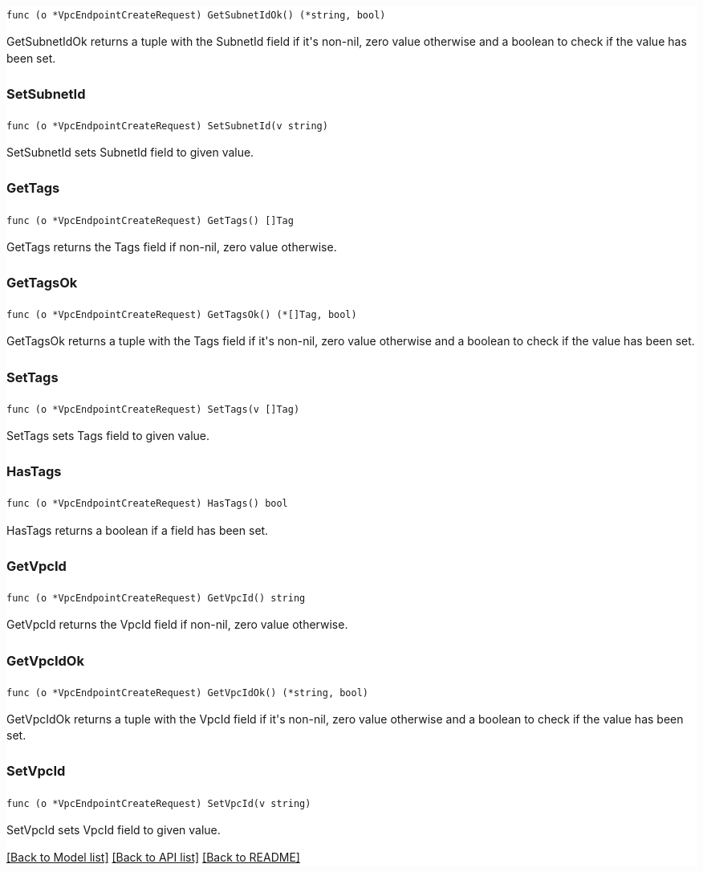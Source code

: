 `func (o *VpcEndpointCreateRequest) GetSubnetIdOk() (*string, bool)`

GetSubnetIdOk returns a tuple with the SubnetId field if it's non-nil, zero value otherwise
and a boolean to check if the value has been set.

### SetSubnetId

`func (o *VpcEndpointCreateRequest) SetSubnetId(v string)`

SetSubnetId sets SubnetId field to given value.


### GetTags

`func (o *VpcEndpointCreateRequest) GetTags() []Tag`

GetTags returns the Tags field if non-nil, zero value otherwise.

### GetTagsOk

`func (o *VpcEndpointCreateRequest) GetTagsOk() (*[]Tag, bool)`

GetTagsOk returns a tuple with the Tags field if it's non-nil, zero value otherwise
and a boolean to check if the value has been set.

### SetTags

`func (o *VpcEndpointCreateRequest) SetTags(v []Tag)`

SetTags sets Tags field to given value.

### HasTags

`func (o *VpcEndpointCreateRequest) HasTags() bool`

HasTags returns a boolean if a field has been set.

### GetVpcId

`func (o *VpcEndpointCreateRequest) GetVpcId() string`

GetVpcId returns the VpcId field if non-nil, zero value otherwise.

### GetVpcIdOk

`func (o *VpcEndpointCreateRequest) GetVpcIdOk() (*string, bool)`

GetVpcIdOk returns a tuple with the VpcId field if it's non-nil, zero value otherwise
and a boolean to check if the value has been set.

### SetVpcId

`func (o *VpcEndpointCreateRequest) SetVpcId(v string)`

SetVpcId sets VpcId field to given value.



[[Back to Model list]](../README.md#documentation-for-models) [[Back to API list]](../README.md#documentation-for-api-endpoints) [[Back to README]](../README.md)


